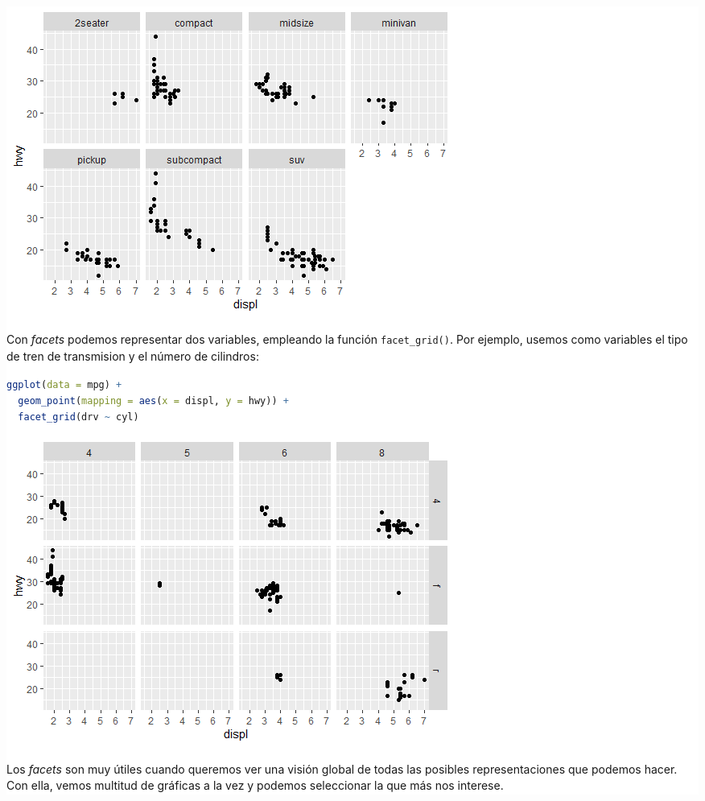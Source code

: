 ![](images/visualizacion_datos/facets.png "Gráfica por ventanas")

Con _facets_ podemos representar dos variables, empleando la función ```facet_grid()```. Por ejemplo, usemos como variables el tipo de tren de transmision y el número de cilindros:

```r
ggplot(data = mpg) + 
  geom_point(mapping = aes(x = displ, y = hwy)) +
  facet_grid(drv ~ cyl)
```

![](images/visualizacion_datos/grid.png "Gráfica por ventanas")

Los _facets_ son muy útiles cuando queremos ver una visión global de todas las posibles representaciones que podemos hacer. Con ella, vemos multitud de gráficas a la vez y podemos seleccionar la que más nos interese.
